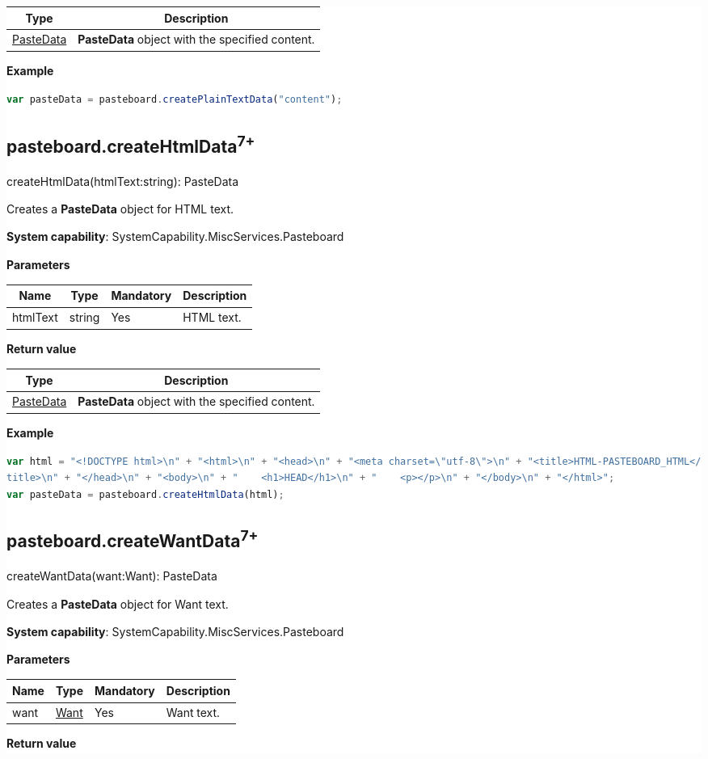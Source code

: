 | Type | Description |
| -------- | -------- |
| [PasteData](#pastedata) | **PasteData** object with the specified content. |

**Example**

  ```js
  var pasteData = pasteboard.createPlainTextData("content");
  ```


## pasteboard.createHtmlData<sup>7+</sup>

createHtmlData(htmlText:string): PasteData

Creates a **PasteData** object for HTML text.

**System capability**: SystemCapability.MiscServices.Pasteboard

**Parameters**

| Name | Type | Mandatory | Description |
| -------- | -------- | -------- | -------- |
| htmlText | string | Yes | HTML text. |

**Return value**

| Type | Description |
| -------- | -------- |
| [PasteData](#pastedata) | **PasteData** object with the specified content. |

**Example**

  ```js
  var html = "<!DOCTYPE html>\n" + "<html>\n" + "<head>\n" + "<meta charset=\"utf-8\">\n" + "<title>HTML-PASTEBOARD_HTML</title>\n" + "</head>\n" + "<body>\n" + "    <h1>HEAD</h1>\n" + "    <p></p>\n" + "</body>\n" + "</html>";
  var pasteData = pasteboard.createHtmlData(html);
  ```


## pasteboard.createWantData<sup>7+</sup>

createWantData(want:Want): PasteData

Creates a **PasteData** object for Want text.

**System capability**: SystemCapability.MiscServices.Pasteboard

**Parameters**

| Name | Type | Mandatory | Description |
| -------- | -------- | -------- | -------- |
| want | [Want](js-apis-application-Want.md) | Yes | Want text. |

**Return value**
